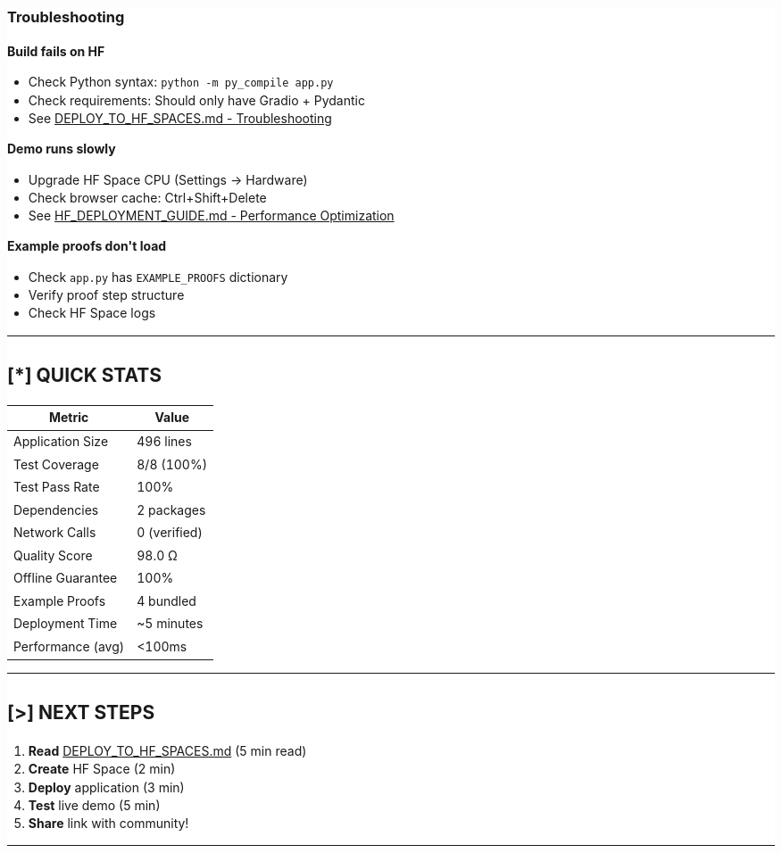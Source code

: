 ### Troubleshooting

**Build fails on HF**
- Check Python syntax: `python -m py_compile app.py`
- Check requirements: Should only have Gradio + Pydantic
- See [DEPLOY_TO_HF_SPACES.md - Troubleshooting](./DEPLOY_TO_HF_SPACES.md#troubleshooting)

**Demo runs slowly**
- Upgrade HF Space CPU (Settings → Hardware)
- Check browser cache: Ctrl+Shift+Delete
- See [HF_DEPLOYMENT_GUIDE.md - Performance Optimization](./hf_demo/HF_DEPLOYMENT_GUIDE.md#performance-optimization)

**Example proofs don't load**
- Check `app.py` has `EXAMPLE_PROOFS` dictionary
- Verify proof step structure
- Check HF Space logs

---

## [*] QUICK STATS

| Metric | Value |
|--------|-------|
| Application Size | 496 lines |
| Test Coverage | 8/8 (100%) |
| Test Pass Rate | 100% |
| Dependencies | 2 packages |
| Network Calls | 0 (verified) |
| Quality Score | 98.0 Ω |
| Offline Guarantee | 100% |
| Example Proofs | 4 bundled |
| Deployment Time | ~5 minutes |
| Performance (avg) | <100ms |

---

## [>] NEXT STEPS

1. **Read** [DEPLOY_TO_HF_SPACES.md](./DEPLOY_TO_HF_SPACES.md) (5 min read)
2. **Create** HF Space (2 min)
3. **Deploy** application (3 min)
4. **Test** live demo (5 min)
5. **Share** link with community!

---